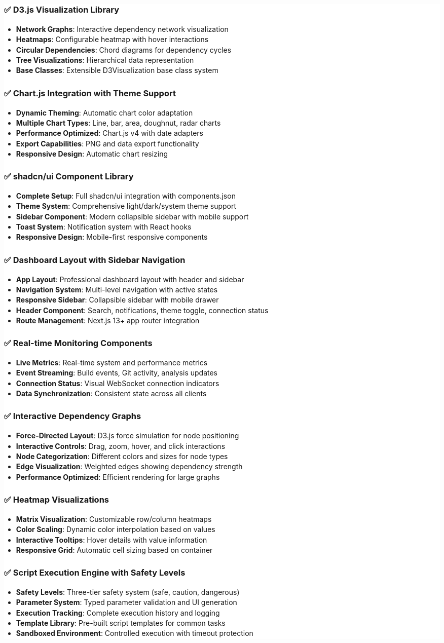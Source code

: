 ### ✅ D3.js Visualization Library
- **Network Graphs**: Interactive dependency network visualization
- **Heatmaps**: Configurable heatmap with hover interactions
- **Circular Dependencies**: Chord diagrams for dependency cycles
- **Tree Visualizations**: Hierarchical data representation
- **Base Classes**: Extensible D3Visualization base class system

### ✅ Chart.js Integration with Theme Support
- **Dynamic Theming**: Automatic chart color adaptation
- **Multiple Chart Types**: Line, bar, area, doughnut, radar charts
- **Performance Optimized**: Chart.js v4 with date adapters
- **Export Capabilities**: PNG and data export functionality
- **Responsive Design**: Automatic chart resizing

### ✅ shadcn/ui Component Library
- **Complete Setup**: Full shadcn/ui integration with components.json
- **Theme System**: Comprehensive light/dark/system theme support
- **Sidebar Component**: Modern collapsible sidebar with mobile support
- **Toast System**: Notification system with React hooks
- **Responsive Design**: Mobile-first responsive components

### ✅ Dashboard Layout with Sidebar Navigation
- **App Layout**: Professional dashboard layout with header and sidebar
- **Navigation System**: Multi-level navigation with active states
- **Responsive Sidebar**: Collapsible sidebar with mobile drawer
- **Header Component**: Search, notifications, theme toggle, connection status
- **Route Management**: Next.js 13+ app router integration

### ✅ Real-time Monitoring Components
- **Live Metrics**: Real-time system and performance metrics
- **Event Streaming**: Build events, Git activity, analysis updates
- **Connection Status**: Visual WebSocket connection indicators
- **Data Synchronization**: Consistent state across all clients

### ✅ Interactive Dependency Graphs
- **Force-Directed Layout**: D3.js force simulation for node positioning
- **Interactive Controls**: Drag, zoom, hover, and click interactions
- **Node Categorization**: Different colors and sizes for node types
- **Edge Visualization**: Weighted edges showing dependency strength
- **Performance Optimized**: Efficient rendering for large graphs

### ✅ Heatmap Visualizations
- **Matrix Visualization**: Customizable row/column heatmaps
- **Color Scaling**: Dynamic color interpolation based on values
- **Interactive Tooltips**: Hover details with value information
- **Responsive Grid**: Automatic cell sizing based on container

### ✅ Script Execution Engine with Safety Levels
- **Safety Levels**: Three-tier safety system (safe, caution, dangerous)
- **Parameter System**: Typed parameter validation and UI generation
- **Execution Tracking**: Complete execution history and logging
- **Template Library**: Pre-built script templates for common tasks
- **Sandboxed Environment**: Controlled execution with timeout protection

